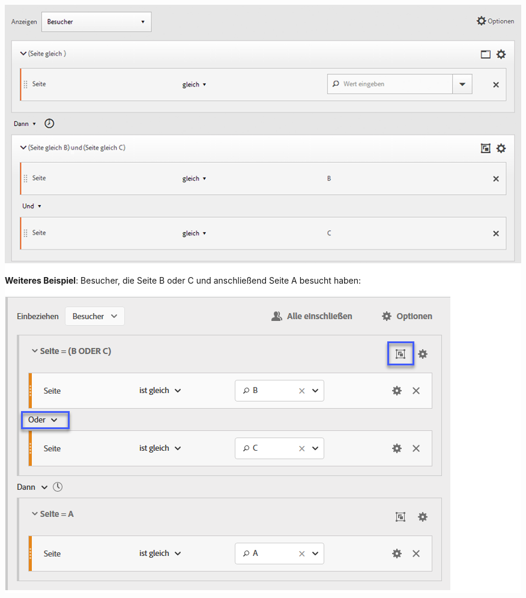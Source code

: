 ![](assets/logic_group_any_order2.png)

**Weiteres Beispiel**: Besucher, die Seite B oder C und anschließend Seite A besucht haben:

![](assets/logic_group_any_order3.png)
